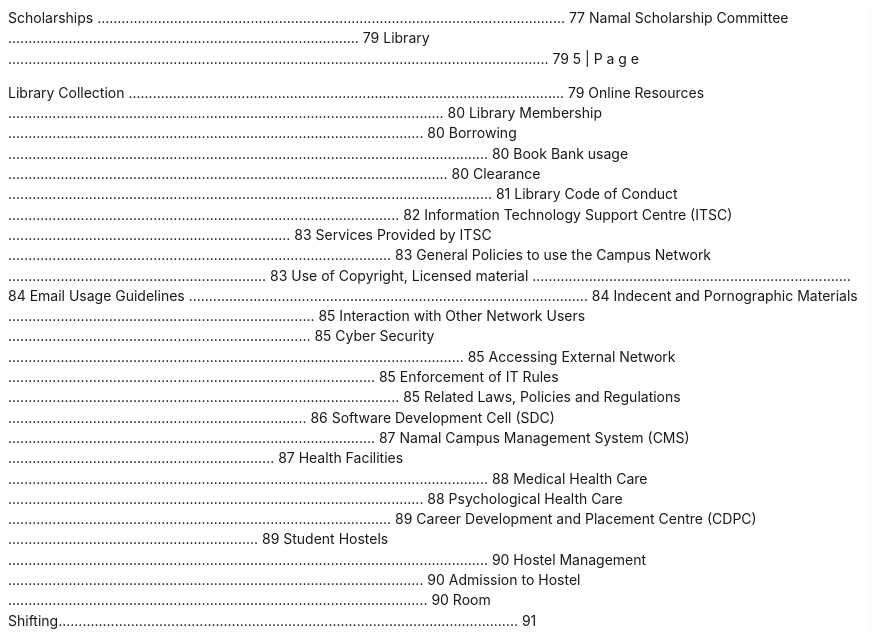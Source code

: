 Scholarships .................................................................................................................... 77
Namal Scholarship Committee ....................................................................................... 79
Library ...................................................................................................................................... 79
5 | P a g e

Library Collection ............................................................................................................ 79
Online Resources ............................................................................................................ 80
Library Membership ....................................................................................................... 80
Borrowing ....................................................................................................................... 80
Book Bank usage ............................................................................................................. 80
Clearance ........................................................................................................................ 81
Library Code of Conduct ................................................................................................. 82
Information Technology Support Centre (ITSC) ...................................................................... 83
Services Provided by ITSC ............................................................................................... 83
General Policies to use the Campus Network ................................................................ 83
Use of Copyright, Licensed material ............................................................................... 84
Email Usage Guidelines ................................................................................................... 84
Indecent and Pornographic Materials ............................................................................ 85
Interaction with Other Network Users ........................................................................... 85
Cyber Security ................................................................................................................. 85
Accessing External Network ........................................................................................... 85
Enforcement of IT Rules ................................................................................................. 85
Related Laws, Policies and Regulations .......................................................................... 86
Software Development Cell (SDC) ........................................................................................... 87
Namal Campus Management System (CMS) .................................................................. 87
Health Facilities ....................................................................................................................... 88
Medical Health Care ....................................................................................................... 88
Psychological Health Care ............................................................................................... 89
Career Development and Placement Centre (CDPC) .............................................................. 89
Student Hostels ....................................................................................................................... 90
Hostel Management ....................................................................................................... 90
Admission to Hostel ........................................................................................................ 90
Room Shifting.................................................................................................................. 91